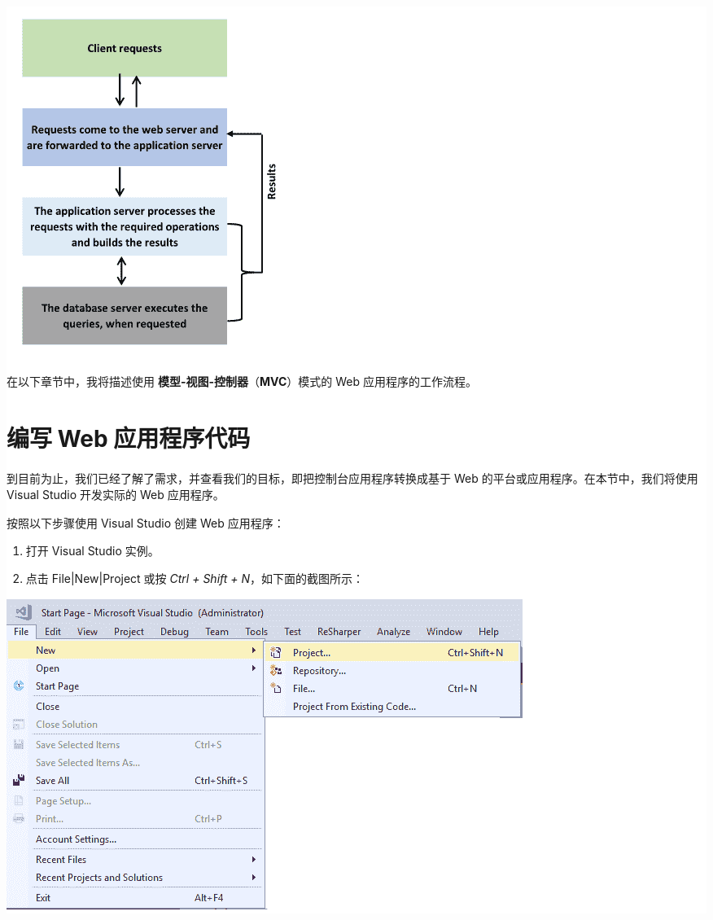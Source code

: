 ![](img/195177cd-d19e-474a-a84a-242a3be32cb4.png)

在以下章节中，我将描述使用 **模型-视图-控制器**（**MVC**）模式的 Web 应用程序的工作流程。

# 编写 Web 应用程序代码

到目前为止，我们已经了解了需求，并查看我们的目标，即把控制台应用程序转换成基于 Web 的平台或应用程序。在本节中，我们将使用 Visual Studio 开发实际的 Web 应用程序。

按照以下步骤使用 Visual Studio 创建 Web 应用程序：

1.  打开 Visual Studio 实例。

1.  点击 File|New|Project 或按 *Ctrl + Shift + N*，如下面的截图所示：

![](img/111a9983-9056-44db-a155-8f0a4352373e.png)
